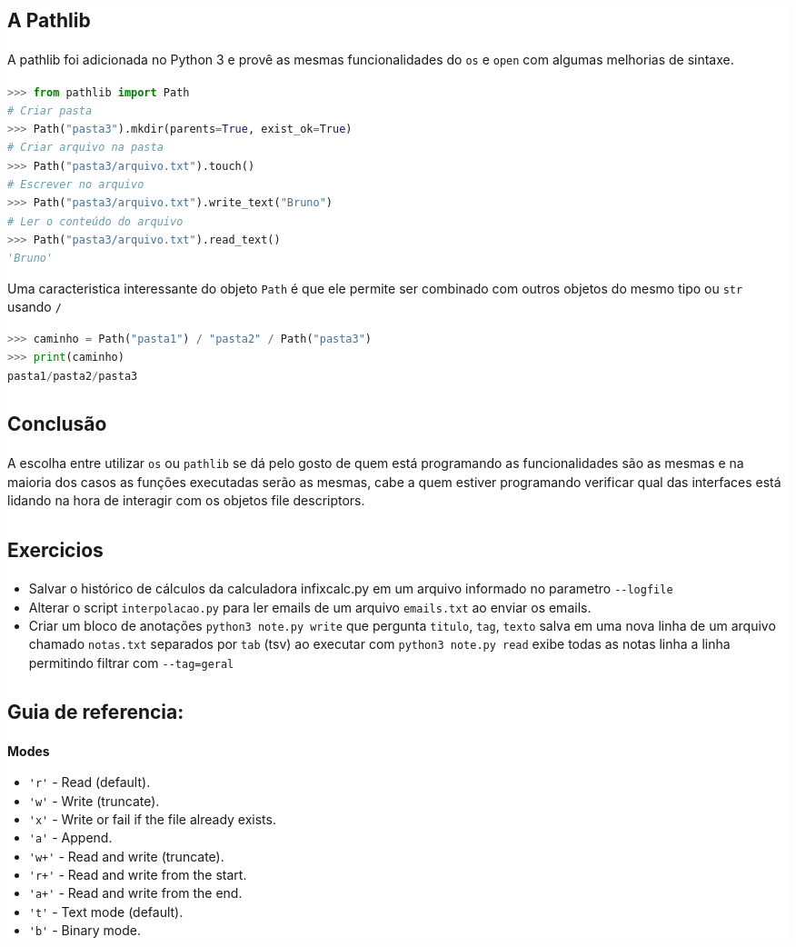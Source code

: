 ## A Pathlib

A pathlib foi adicionada no Python 3 e provê as mesmas funcionalidades do ```os``` e ```open``` com algumas melhorias de sintaxe.

```python
>>> from pathlib import Path
# Criar pasta
>>> Path("pasta3").mkdir(parents=True, exist_ok=True)
# Criar arquivo na pasta
>>> Path("pasta3/arquivo.txt").touch()
# Escrever no arquivo
>>> Path("pasta3/arquivo.txt").write_text("Bruno")
# Ler o conteúdo do arquivo
>>> Path("pasta3/arquivo.txt").read_text()
'Bruno'
```

Uma caracteristica interessante do objeto ```Path``` é que ele permite ser combinado com outros objetos do mesmo tipo ou ```str``` usando ```/```

```python
>>> caminho = Path("pasta1") / "pasta2" / Path("pasta3")
>>> print(caminho)
pasta1/pasta2/pasta3
```

## Conclusão

A escolha entre utilizar ```os``` ou ```pathlib``` se dá pelo gosto de quem está programando as funcionalidades são as mesmas e na maioria dos casos as funções executadas serão as mesmas, cabe a quem estiver programando verificar qual das interfaces está lidando na hora de interagir com os objetos file descriptors.

## Exercicios

* Salvar o histórico de cálculos da calculadora infixcalc.py em um arquivo informado no parametro ```--logfile```
* Alterar o script ```interpolacao.py``` para ler emails de um arquivo ```emails.txt``` ao enviar os emails.
* Criar um bloco de anotações ```python3 note.py write``` que pergunta ```titulo```, ```tag```, ```texto``` salva em uma nova linha de um arquivo chamado ```notas.txt``` separados por ```tab``` (tsv) ao executar com ```python3 note.py read``` exibe todas as notas linha a linha permitindo filtrar com ```--tag=geral```

## Guia de referencia:

**Modes**

* ```'r'``` - Read (default).
* ```'w'``` - Write (truncate).
* ```'x'``` - Write or fail if the file already exists.
* ```'a'``` - Append.
* ```'w+'``` - Read and write (truncate).
* ```'r+'``` - Read and write from the start.
* ```'a+'``` - Read and write from the end.
* ```'t'``` - Text mode (default).
* ```'b'``` - Binary mode.
